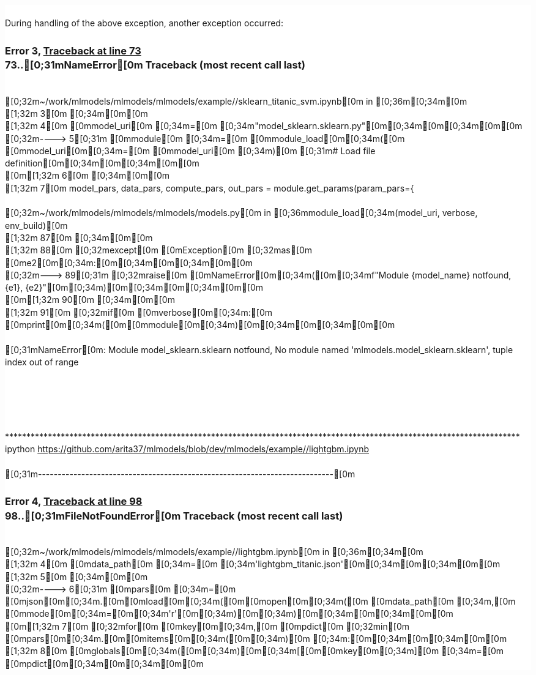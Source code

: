 <br />During handling of the above exception, another exception occurred:
<br />



### Error 3, [Traceback at line 73](https://github.com/arita37/mlmodels_store/blob/master/log_jupyter/log_jupyter_2020-05-13-15-13_207025cb0ea4a9ff2c75f9c6635cdcf2e51f17b2.py#L73)<br />73..[0;31mNameError[0m                                 Traceback (most recent call last)
<br />[0;32m~/work/mlmodels/mlmodels/mlmodels/example//sklearn_titanic_svm.ipynb[0m in [0;36m<module>[0;34m[0m
<br />[1;32m      3[0m [0;34m[0m[0m
<br />[1;32m      4[0m [0mmodel_uri[0m    [0;34m=[0m [0;34m"model_sklearn.sklearn.py"[0m[0;34m[0m[0;34m[0m[0m
<br />[0;32m----> 5[0;31m [0mmodule[0m        [0;34m=[0m  [0mmodule_load[0m[0;34m([0m [0mmodel_uri[0m[0;34m=[0m [0mmodel_uri[0m [0;34m)[0m                           [0;31m# Load file definition[0m[0;34m[0m[0;34m[0m[0m
<br />[0m[1;32m      6[0m [0;34m[0m[0m
<br />[1;32m      7[0m model_pars, data_pars, compute_pars, out_pars = module.get_params(param_pars={
<br />
<br />[0;32m~/work/mlmodels/mlmodels/mlmodels/models.py[0m in [0;36mmodule_load[0;34m(model_uri, verbose, env_build)[0m
<br />[1;32m     87[0m [0;34m[0m[0m
<br />[1;32m     88[0m         [0;32mexcept[0m [0mException[0m [0;32mas[0m [0me2[0m[0;34m:[0m[0;34m[0m[0;34m[0m[0m
<br />[0;32m---> 89[0;31m             [0;32mraise[0m [0mNameError[0m[0;34m([0m[0;34mf"Module {model_name} notfound, {e1}, {e2}"[0m[0;34m)[0m[0;34m[0m[0;34m[0m[0m
<br />[0m[1;32m     90[0m [0;34m[0m[0m
<br />[1;32m     91[0m     [0;32mif[0m [0mverbose[0m[0;34m:[0m [0mprint[0m[0;34m([0m[0mmodule[0m[0;34m)[0m[0;34m[0m[0;34m[0m[0m
<br />
<br />[0;31mNameError[0m: Module model_sklearn.sklearn notfound, No module named 'mlmodels.model_sklearn.sklearn', tuple index out of range
<br />
<br />
<br />
<br />
<br />
<br /> ************************************************************************************************************************
<br />ipython https://github.com/arita37/mlmodels/blob/dev/mlmodels/example//lightgbm.ipynb 
<br />
<br />[0;31m---------------------------------------------------------------------------[0m



### Error 4, [Traceback at line 98](https://github.com/arita37/mlmodels_store/blob/master/log_jupyter/log_jupyter_2020-05-13-15-13_207025cb0ea4a9ff2c75f9c6635cdcf2e51f17b2.py#L98)<br />98..[0;31mFileNotFoundError[0m                         Traceback (most recent call last)
<br />[0;32m~/work/mlmodels/mlmodels/mlmodels/example//lightgbm.ipynb[0m in [0;36m<module>[0;34m[0m
<br />[1;32m      4[0m [0mdata_path[0m [0;34m=[0m [0;34m'lightgbm_titanic.json'[0m[0;34m[0m[0;34m[0m[0m
<br />[1;32m      5[0m [0;34m[0m[0m
<br />[0;32m----> 6[0;31m [0mpars[0m [0;34m=[0m [0mjson[0m[0;34m.[0m[0mload[0m[0;34m([0m[0mopen[0m[0;34m([0m [0mdata_path[0m [0;34m,[0m [0mmode[0m[0;34m=[0m[0;34m'r'[0m[0;34m)[0m[0;34m)[0m[0;34m[0m[0;34m[0m[0m
<br />[0m[1;32m      7[0m [0;32mfor[0m [0mkey[0m[0;34m,[0m [0mpdict[0m [0;32min[0m  [0mpars[0m[0;34m.[0m[0mitems[0m[0;34m([0m[0;34m)[0m [0;34m:[0m[0;34m[0m[0;34m[0m[0m
<br />[1;32m      8[0m   [0mglobals[0m[0;34m([0m[0;34m)[0m[0;34m[[0m[0mkey[0m[0;34m][0m [0;34m=[0m [0mpdict[0m[0;34m[0m[0;34m[0m[0m
